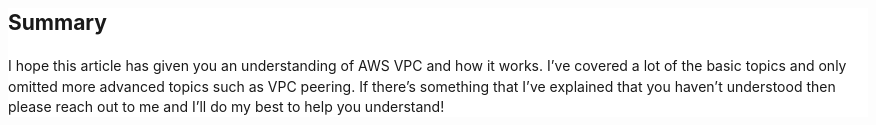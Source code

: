 ## Summary

I hope this article has given you an understanding of AWS VPC and how it works.
I’ve covered a lot of the basic topics and only omitted more advanced topics
such as VPC peering. If there’s something that I’ve explained that you haven’t
understood then please reach out to me and I’ll do my best to help you
understand!
